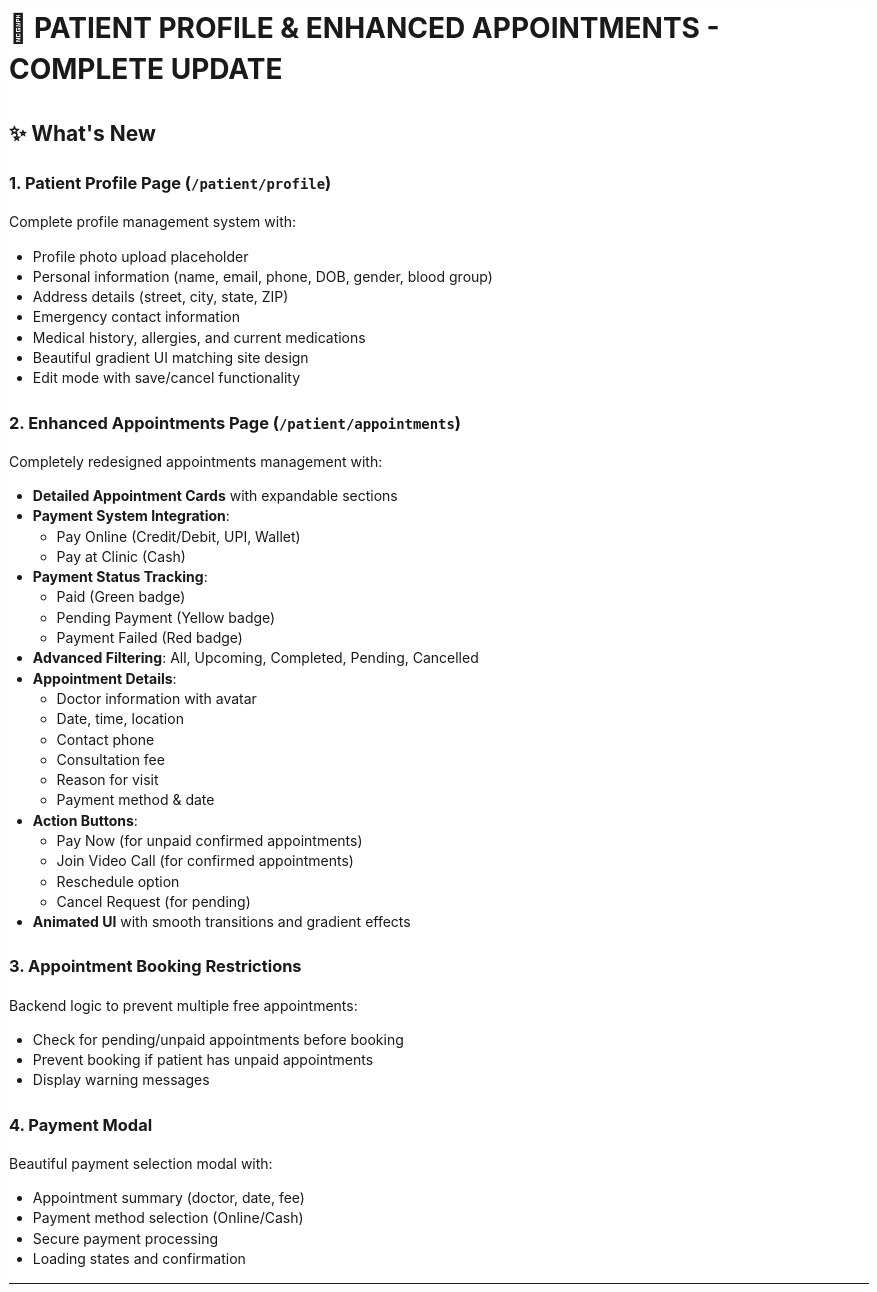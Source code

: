 # 🎉 PATIENT PROFILE & ENHANCED APPOINTMENTS - COMPLETE UPDATE

## ✨ What's New

### 1. **Patient Profile Page** (`/patient/profile`)
Complete profile management system with:
- Profile photo upload placeholder
- Personal information (name, email, phone, DOB, gender, blood group)
- Address details (street, city, state, ZIP)
- Emergency contact information
- Medical history, allergies, and current medications
- Beautiful gradient UI matching site design
- Edit mode with save/cancel functionality

### 2. **Enhanced Appointments Page** (`/patient/appointments`)
Completely redesigned appointments management with:
- **Detailed Appointment Cards** with expandable sections
- **Payment System Integration**:
  - Pay Online (Credit/Debit, UPI, Wallet)
  - Pay at Clinic (Cash)
- **Payment Status Tracking**:
  - Paid (Green badge)
  - Pending Payment (Yellow badge)
  - Payment Failed (Red badge)
- **Advanced Filtering**: All, Upcoming, Completed, Pending, Cancelled
- **Appointment Details**:
  - Doctor information with avatar
  - Date, time, location
  - Contact phone
  - Consultation fee
  - Reason for visit
  - Payment method & date
- **Action Buttons**:
  - Pay Now (for unpaid confirmed appointments)
  - Join Video Call (for confirmed appointments)
  - Reschedule option
  - Cancel Request (for pending)
- **Animated UI** with smooth transitions and gradient effects

### 3. **Appointment Booking Restrictions**
Backend logic to prevent multiple free appointments:
- Check for pending/unpaid appointments before booking
- Prevent booking if patient has unpaid appointments
- Display warning messages

### 4. **Payment Modal**
Beautiful payment selection modal with:
- Appointment summary (doctor, date, fee)
- Payment method selection (Online/Cash)
- Secure payment processing
- Loading states and confirmation

---